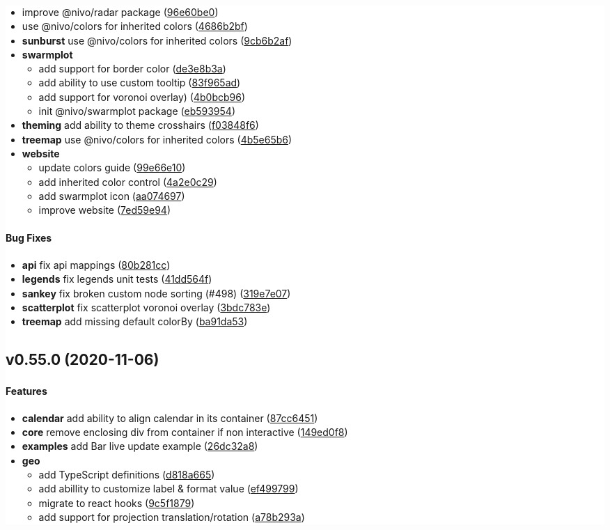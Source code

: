   *  improve @nivo/radar package ([96e60be0](https://github.com/plouc/nivo/commit/96e60be0d2ed4bcfcd168b9df878d33b13cb5d5d))
  *  use @nivo/colors for inherited colors ([4686b2bf](https://github.com/plouc/nivo/commit/4686b2bfa763410c55a9c67c1768dbf975a7d995))
* **sunburst**  use @nivo/colors for inherited colors ([9cb6b2af](https://github.com/plouc/nivo/commit/9cb6b2afca6839322925f0c4a1e3eacfdf4d696a))
* **swarmplot**
  *  add support for border color ([de3e8b3a](https://github.com/plouc/nivo/commit/de3e8b3a081a9b18ee81c07934632e9b08000e66))
  *  add ability to use custom tooltip ([83f965ad](https://github.com/plouc/nivo/commit/83f965ad4d6b7007d3224202924acdddd5a0d4c5))
  *  add support for voronoi overlay) ([4b0bcb96](https://github.com/plouc/nivo/commit/4b0bcb960004942b2af6647d249ac10b86cd3101))
  *  init @nivo/swarmplot package ([eb593954](https://github.com/plouc/nivo/commit/eb5939540d0bb73ac0af4034049253e03bcb1b7f))
* **theming**  add ability to theme crosshairs ([f03848f6](https://github.com/plouc/nivo/commit/f03848f6ff08d5cc73638b6cc16a7c3fde7e9eda))
* **treemap**  use @nivo/colors for inherited colors ([4b5e65b6](https://github.com/plouc/nivo/commit/4b5e65b682e1b3d19115279427193aa9db100af2))
* **website**
  *  update colors guide ([99e66e10](https://github.com/plouc/nivo/commit/99e66e109349e0840427ca31e2dd1073bbbbfc26))
  *  add inherited color control ([4a2e0c29](https://github.com/plouc/nivo/commit/4a2e0c29f7fd68cc87b0d804e7b525f3024aa933))
  *  add swarmplot icon ([aa074697](https://github.com/plouc/nivo/commit/aa07469706a4124fb89ecf9e0e101e387801df96))
  *  improve website ([7ed59e94](https://github.com/plouc/nivo/commit/7ed59e94d6248e761dfcd2ba167b28fab9699ddb))

#### Bug Fixes

* **api**  fix api mappings ([80b281cc](https://github.com/plouc/nivo/commit/80b281cc6a8580101499f8da747beab4412e904d))
* **legends**  fix legends unit tests ([41dd564f](https://github.com/plouc/nivo/commit/41dd564fcc740e99fa4a1a58ba707b22a877a7b8))
* **sankey**  fix broken custom node sorting (#498) ([319e7e07](https://github.com/plouc/nivo/commit/319e7e072ac283f8abbece696458a49ccafeaf77))
* **scatterplot**  fix scatterplot voronoi overlay ([3bdc783e](https://github.com/plouc/nivo/commit/3bdc783e215362bd039a13eb22bd4918ca38e4a9))
* **treemap**  add missing default colorBy ([ba91da53](https://github.com/plouc/nivo/commit/ba91da53d7e843681db0440203a9d14ae94a8f2f))



<a name="v0.55.0"></a>
## v0.55.0 (2020-11-06)


#### Features

* **calendar**  add ability to align calendar in its container ([87cc6451](https://github.com/plouc/nivo/commit/87cc6451461c4fae477747a6e6aaade10585d0c8))
* **core**  remove enclosing div from container if non interactive ([149ed0f8](https://github.com/plouc/nivo/commit/149ed0f86e08ff14d2ae6b6b2e8af5c81fcddf2a))
* **examples**  add Bar live update example ([26dc32a8](https://github.com/plouc/nivo/commit/26dc32a8c423044542373b97e99f8a17c8590fa8))
* **geo**
  *  add TypeScript definitions ([d818a665](https://github.com/plouc/nivo/commit/d818a66555a91c7bdf5e80f71ea0dc559707d997))
  *  add abillity to customize label & format value ([ef499799](https://github.com/plouc/nivo/commit/ef49979962609091ef404839524e2fb278bf839b))
  *  migrate to react hooks ([9c5f1879](https://github.com/plouc/nivo/commit/9c5f18798e958abd8902be721a86a852ea2b4d1e))
  *  add support for projection translation/rotation ([a78b293a](https://github.com/plouc/nivo/commit/a78b293ad9e81b70920d83b8a5478f059cfd9fc1))